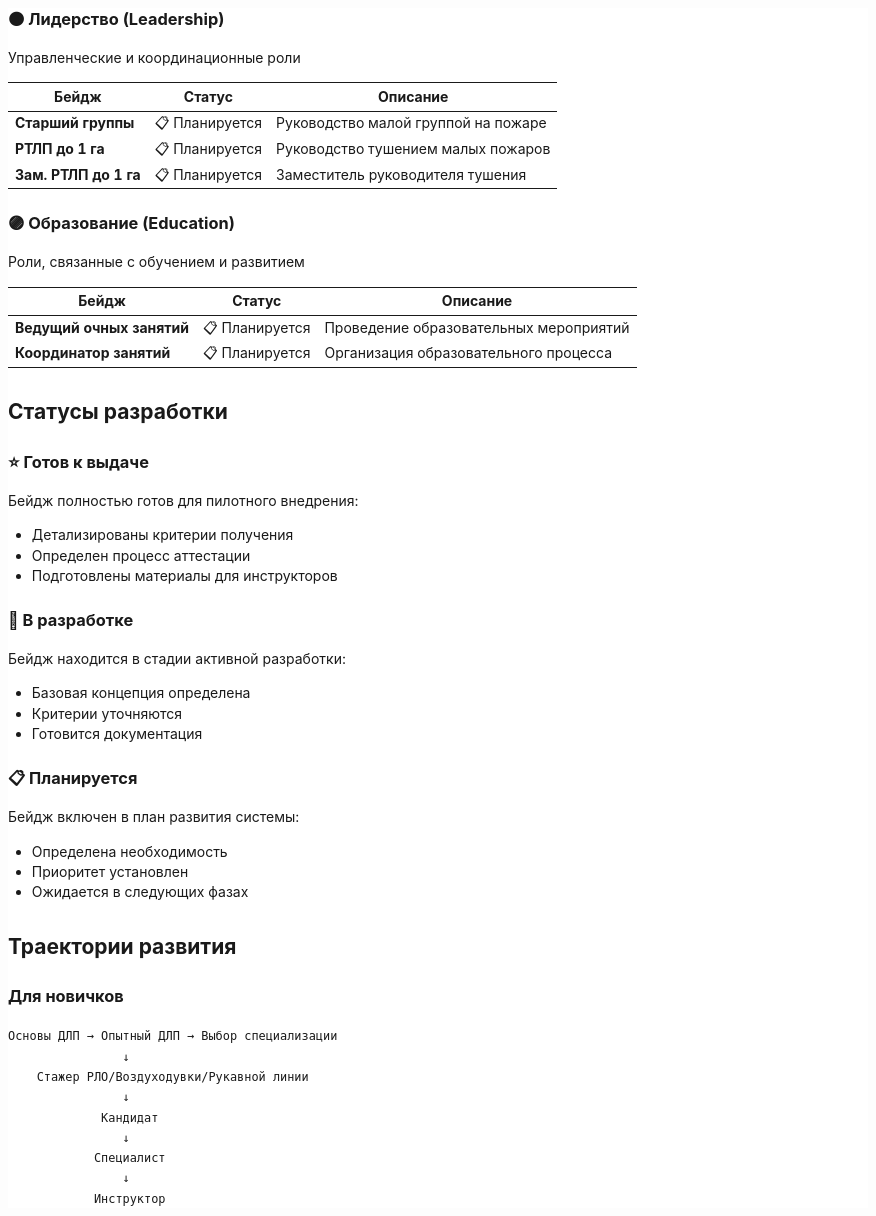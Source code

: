 ### 🟠 Лидерство (Leadership)
Управленческие и координационные роли

| Бейдж | Статус | Описание |
|-------|---------|----------|
| **Старший группы** | 📋 Планируется | Руководство малой группой на пожаре |
| **РТЛП до 1 га** | 📋 Планируется | Руководство тушением малых пожаров |
| **Зам. РТЛП до 1 га** | 📋 Планируется | Заместитель руководителя тушения |

### 🟣 Образование (Education)
Роли, связанные с обучением и развитием

| Бейдж | Статус | Описание |
|-------|---------|----------|
| **Ведущий очных занятий** | 📋 Планируется | Проведение образовательных мероприятий |
| **Координатор занятий** | 📋 Планируется | Организация образовательного процесса |

## Статусы разработки

### ⭐ Готов к выдаче
Бейдж полностью готов для пилотного внедрения:
- Детализированы критерии получения
- Определен процесс аттестации
- Подготовлены материалы для инструкторов

### 🔄 В разработке
Бейдж находится в стадии активной разработки:
- Базовая концепция определена
- Критерии уточняются
- Готовится документация

### 📋 Планируется
Бейдж включен в план развития системы:
- Определена необходимость
- Приоритет установлен
- Ожидается в следующих фазах

## Траектории развития

### Для новичков
```
Основы ДЛП → Опытный ДЛП → Выбор специализации
                ↓
    Стажер РЛО/Воздуходувки/Рукавной линии
                ↓
             Кандидат
                ↓
            Специалист
                ↓
            Инструктор
```
